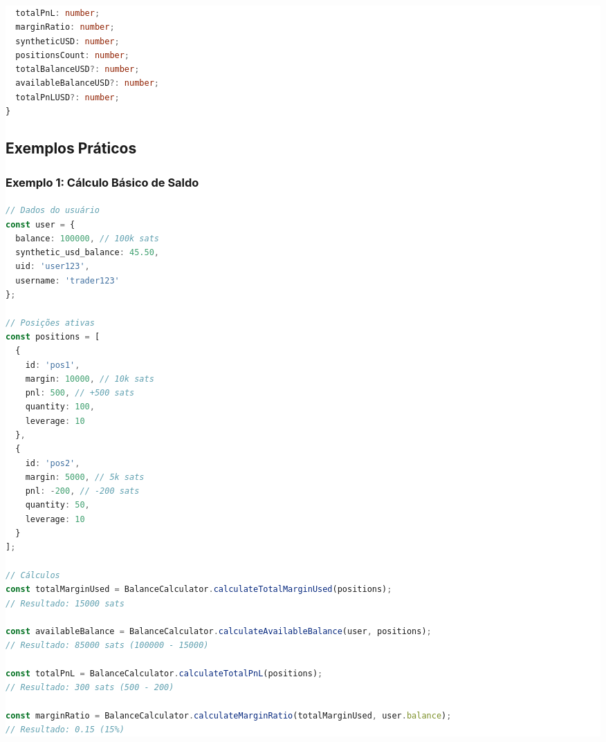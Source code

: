```typescript
  totalPnL: number;
  marginRatio: number;
  syntheticUSD: number;
  positionsCount: number;
  totalBalanceUSD?: number;
  availableBalanceUSD?: number;
  totalPnLUSD?: number;
}
```

## Exemplos Práticos

### Exemplo 1: Cálculo Básico de Saldo

```typescript
// Dados do usuário
const user = {
  balance: 100000, // 100k sats
  synthetic_usd_balance: 45.50,
  uid: 'user123',
  username: 'trader123'
};

// Posições ativas
const positions = [
  {
    id: 'pos1',
    margin: 10000, // 10k sats
    pnl: 500, // +500 sats
    quantity: 100,
    leverage: 10
  },
  {
    id: 'pos2',
    margin: 5000, // 5k sats
    pnl: -200, // -200 sats
    quantity: 50,
    leverage: 10
  }
];

// Cálculos
const totalMarginUsed = BalanceCalculator.calculateTotalMarginUsed(positions);
// Resultado: 15000 sats

const availableBalance = BalanceCalculator.calculateAvailableBalance(user, positions);
// Resultado: 85000 sats (100000 - 15000)

const totalPnL = BalanceCalculator.calculateTotalPnL(positions);
// Resultado: 300 sats (500 - 200)

const marginRatio = BalanceCalculator.calculateMarginRatio(totalMarginUsed, user.balance);
// Resultado: 0.15 (15%)
```
